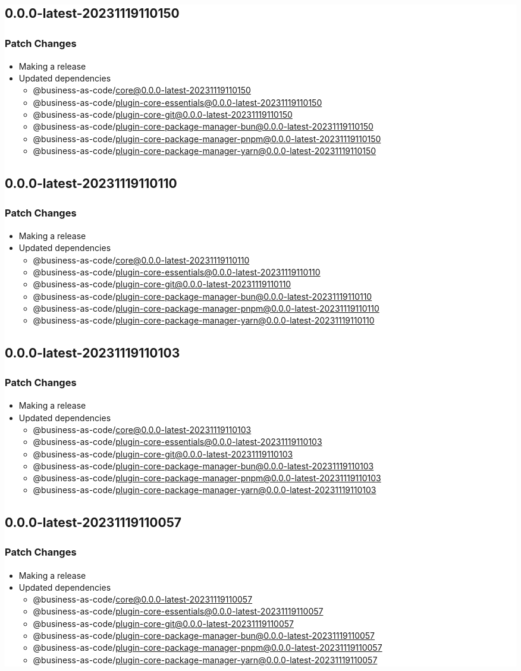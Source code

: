 ## 0.0.0-latest-20231119110150

### Patch Changes

- Making a release
- Updated dependencies
  - @business-as-code/core@0.0.0-latest-20231119110150
  - @business-as-code/plugin-core-essentials@0.0.0-latest-20231119110150
  - @business-as-code/plugin-core-git@0.0.0-latest-20231119110150
  - @business-as-code/plugin-core-package-manager-bun@0.0.0-latest-20231119110150
  - @business-as-code/plugin-core-package-manager-pnpm@0.0.0-latest-20231119110150
  - @business-as-code/plugin-core-package-manager-yarn@0.0.0-latest-20231119110150

## 0.0.0-latest-20231119110110

### Patch Changes

- Making a release
- Updated dependencies
  - @business-as-code/core@0.0.0-latest-20231119110110
  - @business-as-code/plugin-core-essentials@0.0.0-latest-20231119110110
  - @business-as-code/plugin-core-git@0.0.0-latest-20231119110110
  - @business-as-code/plugin-core-package-manager-bun@0.0.0-latest-20231119110110
  - @business-as-code/plugin-core-package-manager-pnpm@0.0.0-latest-20231119110110
  - @business-as-code/plugin-core-package-manager-yarn@0.0.0-latest-20231119110110

## 0.0.0-latest-20231119110103

### Patch Changes

- Making a release
- Updated dependencies
  - @business-as-code/core@0.0.0-latest-20231119110103
  - @business-as-code/plugin-core-essentials@0.0.0-latest-20231119110103
  - @business-as-code/plugin-core-git@0.0.0-latest-20231119110103
  - @business-as-code/plugin-core-package-manager-bun@0.0.0-latest-20231119110103
  - @business-as-code/plugin-core-package-manager-pnpm@0.0.0-latest-20231119110103
  - @business-as-code/plugin-core-package-manager-yarn@0.0.0-latest-20231119110103

## 0.0.0-latest-20231119110057

### Patch Changes

- Making a release
- Updated dependencies
  - @business-as-code/core@0.0.0-latest-20231119110057
  - @business-as-code/plugin-core-essentials@0.0.0-latest-20231119110057
  - @business-as-code/plugin-core-git@0.0.0-latest-20231119110057
  - @business-as-code/plugin-core-package-manager-bun@0.0.0-latest-20231119110057
  - @business-as-code/plugin-core-package-manager-pnpm@0.0.0-latest-20231119110057
  - @business-as-code/plugin-core-package-manager-yarn@0.0.0-latest-20231119110057
